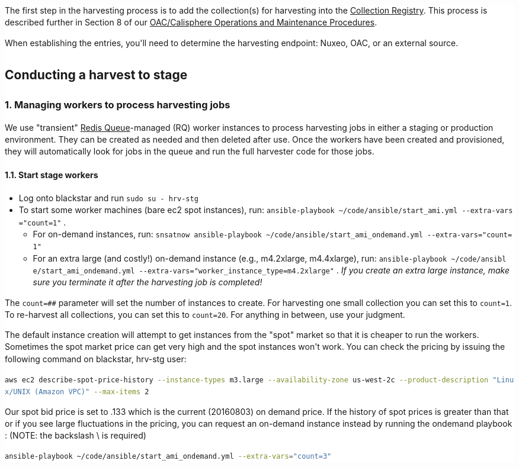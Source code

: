 The first step in the harvesting process is to add the collection(s) for harvesting into the <a href="https://registry.cdlib.org/admin/library_collection/collection/">Collection Registry</a>.  This process is described further in Section 8 of our <a href="https://sp.ucop.edu/sites/cdl/apg/_layouts/15/WopiFrame.aspx?sourcedoc=/sites/cdl/apg/OACCalisphere%20docs/dsc_maintenance_procedures.doc&action=default&DefaultItemOpen=1">OAC/Calisphere Operations and Maintenance Procedures</a>. 

When establishing the entries, you'll need to determine the harvesting endpoint: Nuxeo, OAC, or an external source.


<a name="harvestconducting">Conducting a harvest to stage</a> 
-------------------------

### 1. <a name="workeroverview">Managing workers to process harvesting jobs</a>

We use "transient" <a href="http://python-rq.org/">Redis Queue</a>-managed (RQ) worker instances to process harvesting jobs in either a staging or production environment. They can be created as needed and then deleted after use. Once the workers have been created and provisioned, they will automatically look for jobs in the queue and run the full harvester code for those jobs.

#### 1.1. <a name="startstageworker">Start stage workers</a>

* Log onto blackstar and run `sudo su - hrv-stg`
* To start some worker machines (bare ec2 spot instances), run: `ansible-playbook ~/code/ansible/start_ami.yml --extra-vars="count=1"` . 
  * For on-demand instances, run: `snsatnow ansible-playbook ~/code/ansible/start_ami_ondemand.yml --extra-vars="count=1"`
  * For an extra large (and costly!) on-demand instance (e.g., m4.2xlarge, m4.4xlarge), run: `ansible-playbook ~/code/ansible/start_ami_ondemand.yml --extra-vars="worker_instance_type=m4.2xlarge"` .  *If you create an extra large instance, make sure you terminate it after the harvesting job is completed!*

The `count=##` parameter will set the number of instances to create. For harvesting one small collection you can set this to `count=1`. To re-harvest all collections, you can set this to `count=20`. For anything in between, use your judgment.


The default instance creation will attempt to get instances from the "spot" market so that it is cheaper to run the workers. Sometimes the spot market price can get very high and the spot instances won't work. You can check the pricing by issuing the following command on blackstar, hrv-stg user:

```sh
aws ec2 describe-spot-price-history --instance-types m3.large --availability-zone us-west-2c --product-description "Linux/UNIX (Amazon VPC)" --max-items 2
```

Our spot bid price is set to .133 which is the current (20160803) on demand price. If the history of spot prices is greater than that or if you see large fluctuations in the pricing, you can request an on-demand instance instead by running the ondemand playbook : (NOTE: the backslash \ is required)

```sh
ansible-playbook ~/code/ansible/start_ami_ondemand.yml --extra-vars="count=3"
```

